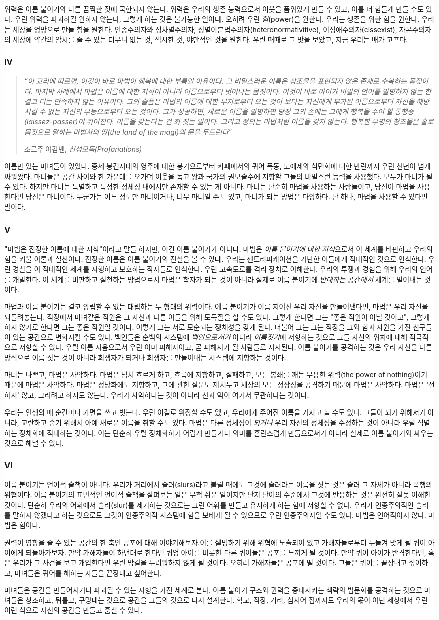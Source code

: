 위력은 이름 붙이기와 다른 끔찍한 짓에 국한되지 않는다. 위력은 우리의 생존 능력으로서 이웃을 품위있게 만들 수 있고, 이를 더 힘들게 만들 수도 있다. 우린 위력을 파괴하길 원하지 않는다, 그렇게 하는 것은 불가능한 일이다. 오히려 우린 _힘_(power)을 원한다. 우리는 생존을 위한 힘을 원한다. 우리는 세상을 엉망으로 만들 힘을 원한다. 인종주의자와 성차별주의자, 성별이분법주의자(heteronormativitive), 이성애주의자(cissexist), 자본주의자의 세상에 약간의 암시를 줄 수 있는 터무니 없는 것, 섹시한 것, 야만적인 것을 원한다. 우린 때때로 그 맛을 보았고, 지금 우리는 배가 고프다.

### IV

> _“이 교리에 따르면, 이것이 바로 마법이 행복에 대한 부름인 이유이다. 그 비밀스러운 이름은 창조물을 표현되지 않은 존재로 수복하는 몸짓이다. 마지막 사례에서 마법은 이름에 대한 지식이 아니라 이름으로부터 벗어나는 몸짓이다. 이것이 바로 아이가 비밀의 언어를 발명하지 않는 한 결코 더는 만족하지 않는 이유이다. 그의 슬픔은 마법의 이름에 대한 무지로부터 오는 것이 보다는 자신에게 부과된 이름으로부터 자신을 해방시킬 수 없는 자신의 무능으로부터 오는 것이다. 그가 성공하면, 새로운 이름을 발명하면 당장 그의 손에는 그에게 행복을 수여 할 통행증(laissez-passer)이 쥐어진다. 이름을 갖는다는 건 죄 짓는 일이다. 그리고 정의는 마법처럼 이름을 갖지 않는다. 행복한 무명의 창조물은 홀로 몸짓으로 말하는 마법사의 땅(the land of the magi)의 문을 두드린다"_
>
> 조르주 아감벤, _신성모독(Profanations)_

이름만 있는 마녀들이 있었다. 중세 봉건시대의 영주에 대한 봉기으로부터 카페에서의 퀴어 폭동, 노예제와 식민화에 대한 반란까지 우린 천년이 넘게 싸워왔다. 마녀들은 공간 사이와 한 가운데를 오가며 이웃을 돕고 왕과 국가의 권모술수에 저항할 그들의 비밀스런 능력을 사용했다. 모두가 마녀가 될 수 있다. 하지만 마녀는 특별하고 특정한 정체성 내에서만 존재할 수 있는 게 아니다. 마녀는 단순히 마법을 사용하는 사람들이고, 당신이 마법을 사용한다면 당신은 마녀이다. 누군가는 어느 정도만 마녀이거나, 너무 마녀일 수도 있고, 마녀가 되는 방법은 다양하다. 단 하나, 마법을 사용할 수 있다면 말이다.

### V

"마법은 진정한 이름에 대한 지식"이라고 말들 하지만, 이건 이름 붙이기가 아니다. 마법은 *이름 붙이기에 대한 지식*으로서 이 세계를 비판하고 우리의 힘을 키울 이론과 실천이다. 진정한 이름은 이름 붙이기의 진실을 볼 수 있다. 우리는 젠트리피케이션을 가난한 이들에게 적대적인 것으로 인식한다. 우린 경찰을 이 적대적인 세계를 시행하고 보호하는 작자들로 인식한다. 우린 고속도로를 격리 장치로 이해한다. 우리의 투쟁과 경험을 위해 우리의 언어를 개발한다. 이 세계를 비판하고 실천하는 방법으로서 마법은 학자가 되는 것이 아니라 실제로 이름 붙이기에 *반대하는* 공간*에서* 세계를 밀어내는 것이다.

마법과 이름 붙이기는 결코 양립할 수 없는 대립하는 두 형태의 위력이다. 이름 붙이기가 이름 지어진 우리 자신을 만들어낸다면, 마법은 우리 자신을 되돌려놓는다. 직장에서 마녀같은 직원은 그 자신과 다른 이들을 위해 도둑질을 할 수도 있다. 그렇게 한다면 그는 "좋은 직원이 아닐 것이고", 그렇게 하지 않기로 한다면 그는 좋은 직원일 것이다. 이렇게 그는 서로 모순되는 정체성을 갖게 된다. 더불어 그는 그는 직장을 그와 힘과 자원을 가진 친구들이 있는 공간으로 변화시킬 수도 있다. 백인들은 순백의 시스템에 *백인으로서가* 아니라 *이름짓기*에 저항하는 것으로 그들 자신의 위치에 대해 적극적으로 저항할 수 있다. 우릴 이름 지음으로서 우린 이미 피해자이고, 곧 피해자가 될 사람들로 지시된다. 이름 붙이기를 공격하는 것은 우리 자신을 다른 방식으로 이름 짓는 것이 아니라 희생자가 되거나 희생자를 만들어내는 시스템에 저항하는 것이다.

마녀는 나쁘고, 마법은 사악하다. 마법은 넘쳐 흐르게 하고, 흐름에 저항하고, 실패하고, 모든 봉쇄를 깨는 무용한 위력(the power of nothing)이기 때문에 마법은 사악하다. 마법은 정당화에도 저항하고, 그에 관한 질문도 제쳐두고 세상의 모든 정상성을 공격하기 때문에 마법은 사악하다. 마법은 '선하지' 않고, 그러려고 하지도 않는다. 우리가 사악하다는 것이 아니라 선과 악이 여기서 무관하다는 것이다.

우리는 인생의 매 순간마다 가면을 쓰고 벗는다. 우린 이걸로 위장할 수도 있고, 우리에게 주어진 이름을 가지고 놀 수도 있다. 그들이 되기 위해서가 아니라, 교란하고 숨기 위해서 아예 새로운 이름을 취할 수도 있다. 마법은 다른 정체성이 _되거나_ 우리 자신의 정체성을 수정하는 것이 아니라 우릴 식별하는 정체화에 적대하는 것이다. 이는 단순히 우릴 정체화하기 어렵게 만들거나 의미를 혼란스럽게 만듦으로써가 아니라 실제로 이름 붙이기와 싸우는 것으로 해낼 수 있다.

### VI

이름 붙이기는 언어적 술책이 아니다. 우리가 거리에서 슬러(slurs)라고 불릴 때에도 그것에 슬러라는 이름을 짓는 것은 슬러 그 자체가 아니라 폭행의 위협이다. 이름 붙이기의 표면적인 언어적 술책을 살펴보는 일은 무척 쉬운 일이지만 단지 단어의 수준에서 그것에 반응하는 것은 완전히 잘못 이해한 것이다. 단순히 우리의 어휘에서 슬러(slur)를 제거하는 것으로는 그런 어휘를 만들고 유지하게 하는 힘에 저항할 수 없다. 우리가 인종주의적인 슬러를 말하지 않겠다고 하는 것으로도 그것이 인종주의적 시스템에 힘을 보태게 될 수 있으므로 우린 인종주의자일 수도 있다. 마법은 언어적이지 않다. 마법은 힘이다.

권력이 영향을 줄 수 있는 공간의 한 축인 공포에 대해 이야기해보자.이를 설명하기 위해 위협에 노출되어 있고 가해자들로부터 두들겨 맞게 될 퀴어 아이에게 되돌아가보자. 만약 가해자들이 하던대로 한다면 퀴엉 아이를 비롯한 다른 퀴어들은 공포를 느끼게 될 것이다. 만약 퀴어 아이가 반격한다면, 혹은 우리가 그 사건을 보고 개입한다면 우린 밤길을 두려워하지 않게 될 것이다. 오히려 가해자들은 공포에 떨 것이다. 그들은 퀴어를 끝장내고 싶어하고, 마녀들은 퀴어를 해하는 자들을 끝장내고 싶어한다.

마녀들은 공간을 만들어지거나 파괴될 수 있는 지형을 가진 세계로 본다. 이름 붙이기 구조와 귄력을 증대시키는 책략의 법문화를 공격하는 것으로 마녀들은 창조하고, 뒤틀고, 구멍내는 것으로 공간을 그들의 것으로 다시 설계한다. 학교, 직장, 거리, 심지어 집까지도 우리의 몫이 아닌 세상에서 우린 이런 식으로 자신의 공간을 만들고 훔칠 수 있다.

